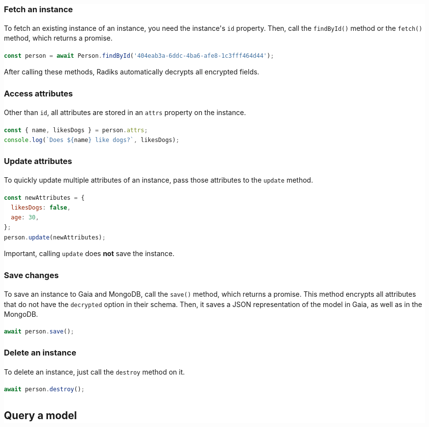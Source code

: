 ### Fetch an instance

To fetch an existing instance of an instance, you need the instance's `id` property. Then, call the `findById()`
method or the `fetch()` method, which returns a promise.

```jsx
const person = await Person.findById('404eab3a-6ddc-4ba6-afe8-1c3fff464d44');
```

After calling these methods, Radiks automatically decrypts all encrypted fields.

### Access attributes

Other than `id`, all attributes are stored in an `attrs` property on the instance.

```jsx
const { name, likesDogs } = person.attrs;
console.log(`Does ${name} like dogs?`, likesDogs);
```

### Update attributes

To quickly update multiple attributes of an instance, pass those attributes to the `update` method.

```jsx
const newAttributes = {
  likesDogs: false,
  age: 30,
};
person.update(newAttributes);
```

Important, calling `update` does **not** save the instance.

### Save changes

To save an instance to Gaia and MongoDB, call the `save()` method, which returns a promise. This method encrypts
all attributes that do not have the `decrypted` option in their schema. Then, it saves a JSON representation of
the model in Gaia, as well as in the MongoDB.

```jsx
await person.save();
```

### Delete an instance

To delete an instance, just call the `destroy` method on it.

```jsx
await person.destroy();
```

## Query a model

